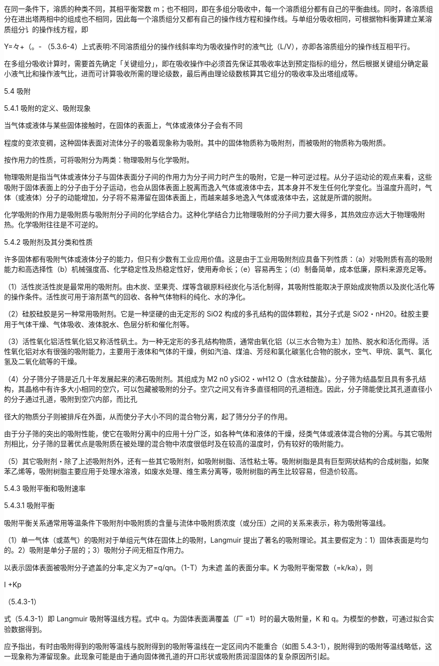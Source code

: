 在同一条件下，溶质的种类不同，其相平衡常数 m；也不相同，即在多组分吸收中，每一个溶质组分都有自己的平衡曲线。同时，各溶质组分在进出塔两相中的组成也不相同，因此每一个溶质组分又都有自己的操作线方程和操作线。与单组分吸收相同，可根据物料衡算建立某溶质组分讠的操作线方程，即

Y=々+（。- （5.3.6-4）上式表明:不同溶质组分的操作线斜率均为吸收操作时的液气比（L/V），亦即各溶质组分的操作线互相平行。

在多组分吸收计算时，需要首先确定「关键组分」，即在吸收操作中必须首先保证其吸收率达到预定指标的组分，然后根据关键组分确定最小液气比和操作液气比，进而可计算吸收所需的理论级数，最后再由理论级数核算其它组分的吸收率及出塔组成等。

5.4 吸附

5.4.1 吸附的定义、吸附现象

当气体或液体与某些固体接触时，在固体的表面上，气体或液体分子会有不同

程度的变浓变稠，这种固体表面对流体分子的吸着现象称为吸附。其中的固体物质称为吸附剂，而被吸附的物质称为吸附质。

按作用力的性质，可将吸附分为两类：物理吸附与化学吸附。

物理吸附是指当气体或液体分子与固体表面分子间的作用力为分子间力时产生的吸附，它是一种可逆过程。从分子运动论的观点来看，这些吸附于固体表面上的分子由于分子运动，也会从固体表面上脱离而逸入气体或液体中去，其本身并不发生任何化学变化。当温度升高时，气体（或液体）分子的动能增加，分子将不易滞留在固体表面上，而越来越多地逸入气体或液体中去，这就是所谓的脱附。

化学吸附的作用力是吸附质与吸附剂分子间的化学结合力。这种化学结合力比物理吸附的分子间力要大得多，其热效应亦远大于物理吸附热。化学吸附往往是不可逆的。

5.4.2 吸附剂及其分类和性质

许多固体都有吸附气体或液体分子的能力，但只有少数有工业应用价值。这是由于工业用吸附剂应具备下列性质：（a）对吸附质有高的吸附能力和高选择性（b）机械强度高、化学稳定性及热稳定性好，使用寿命长；（e）容易再生；（d）制备简单，成本低廉，原料来源充足等。

（1）活性炭活性炭是最常用的吸附剂。由木炭、坚果壳、煤等含碳原料经炭化与活化制得，其吸附性能取决于原始成炭物质以及炭化活化等的操作条件。活性炭可用于溶剂蒸气的回收、各种气体物料的纯化、水的净化。

（2）硅胶硅胶是另一种常用吸附剂。它是一种坚硬的由无定形的 SiO2 构成的多孔结构的固体颗粒，其分子式是 SiO2・nH20。硅胶主要用于气体干燥、气体吸收、液体脱水、色层分析和催化剂等。

（3）活性氧化铝活性氧化铝又称活性矾土。为一种无定形的多孔结构物质，通常由氧化铝（以三水合物为主）加热、脱水和活化而得。活性氧化铝对水有很强的吸附能力，主要用于液体和气体的干燥，例如汽油、煤油、芳烃和氯化碳氢化合物的脱水，空气、甲烷、氯气、氯化氢及二氧化硫等的干燥。

（4）分子筛分子筛是近几十年发展起来的沸石吸附剂。其组成为 M2 n0 ySiO2・wH12 O（含水硅酸盐）。分子筛为结晶型且具有多孔结构，其晶格中有许多大小相同的空穴，可以包藏被吸附的分子。空穴之间又有许多直径相同的孔道相连。因此，分子筛能使比其孔道直径小的分子通过孔道，吸附到空穴内部，而比孔
 
 径大的物质分子则被排斥在外面，从而使分子大小不同的混合物分离，起了筛分分子的作用。

由于分子筛的突出的吸附性能，使它在吸附分离中的应用十分广泛，如各种气体和液体的干燥，烃类气体或液体混合物的分离。与其它吸附剂相比，分子筛的显著优点是吸附质在被处理的混合物中浓度很低时及在较高的温度时，仍有较好的吸附能力。

（5）其它吸附剂・除了上述吸附剂外，还有一些其它吸附剂，如吸附树脂、活性粘土等。吸附树脂是具有巨型网状结构的合成树脂，如聚苯乙烯等，吸附树脂主要应用于处理水溶液，如废水处理、维生素分离等，吸附树脂的再生比较容易，但造价较高。

5.4.3 吸附平衡和吸附速率

5.4.3.1 吸附平衡

吸附平衡关系通常用等温条件下吸附剂中吸附质的含量与流体中吸附质浓度（或分压）之间的关系来表示，称为吸附等温线。

（1）单一气体（或蒸气）的吸附对于单组元气体在固体上的吸附，Langmuir 提出了著名的吸附理论。其主要假定为：1）固体表面是均匀的。2）吸附是单分子层的；3）吸附分子间无相互作用力。

以表示固体表面被吸附分子遮盖的分率,定义为ア=q/qn。（1-T）为未遮 盖的表面分率。K 为吸附平衡常数（=k/ka），则

I +Kp

（5.4.3-1）

式（5.4.3-1）即 Langmuir 吸附等温线方程。式中 q。为固体表面满覆盖（厂 =1）时的最大吸附量，K 和 q。为模型的参数，可通过拟合实验数据得到。

应予指出，有时由吸附得到的吸附等温线与脱附得到的吸附等温线在一定区间内不能重合（如图 5.4.3-1），脱附得到的吸附等温线略低，这一现象称为滞留现象。此现象可能是由于通向固体微孔道的开口形状或吸附质润湿固体的复杂原因所引起。
